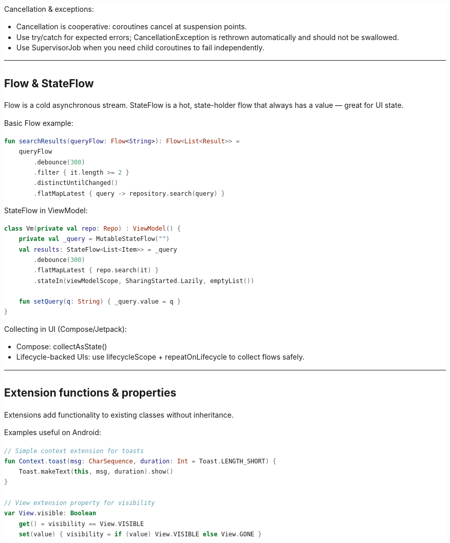 Cancellation & exceptions:
- Cancellation is cooperative: coroutines cancel at suspension points.
- Use try/catch for expected errors; CancellationException is rethrown automatically and should not be swallowed.
- Use SupervisorJob when you need child coroutines to fail independently.

---

## Flow & StateFlow

Flow is a cold asynchronous stream. StateFlow is a hot, state-holder flow that always has a value — great for UI state.

Basic Flow example:

```kotlin
fun searchResults(queryFlow: Flow<String>): Flow<List<Result>> =
    queryFlow
        .debounce(300)
        .filter { it.length >= 2 }
        .distinctUntilChanged()
        .flatMapLatest { query -> repository.search(query) }
```

StateFlow in ViewModel:

```kotlin
class Vm(private val repo: Repo) : ViewModel() {
    private val _query = MutableStateFlow("")
    val results: StateFlow<List<Item>> = _query
        .debounce(300)
        .flatMapLatest { repo.search(it) }
        .stateIn(viewModelScope, SharingStarted.Lazily, emptyList())

    fun setQuery(q: String) { _query.value = q }
}
```

Collecting in UI (Compose/Jetpack):
- Compose: collectAsState()
- Lifecycle-backed UIs: use lifecycleScope + repeatOnLifecycle to collect flows safely.

---

## Extension functions & properties

Extensions add functionality to existing classes without inheritance.

Examples useful on Android:

```kotlin
// Simple context extension for toasts
fun Context.toast(msg: CharSequence, duration: Int = Toast.LENGTH_SHORT) {
    Toast.makeText(this, msg, duration).show()
}

// View extension property for visibility
var View.visible: Boolean
    get() = visibility == View.VISIBLE
    set(value) { visibility = if (value) View.VISIBLE else View.GONE }
```
